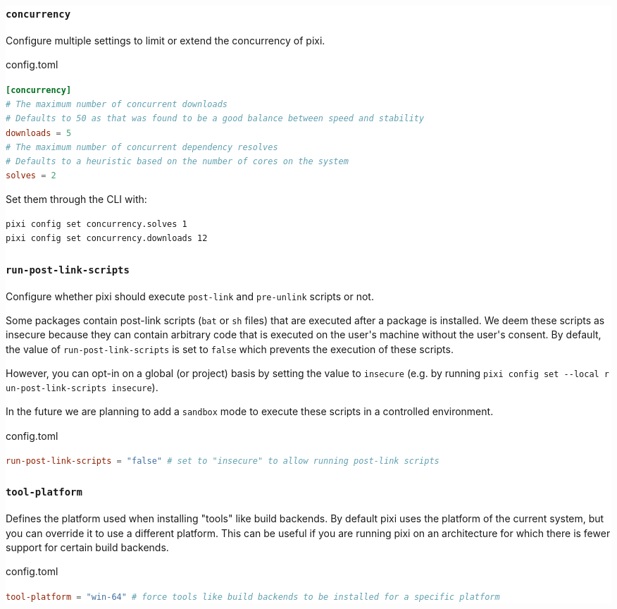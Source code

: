 ### `concurrency`

Configure multiple settings to limit or extend the concurrency of pixi.

config.toml

```toml
[concurrency]
# The maximum number of concurrent downloads
# Defaults to 50 as that was found to be a good balance between speed and stability
downloads = 5
# The maximum number of concurrent dependency resolves
# Defaults to a heuristic based on the number of cores on the system
solves = 2

```

Set them through the CLI with:

```shell
pixi config set concurrency.solves 1
pixi config set concurrency.downloads 12

```

### `run-post-link-scripts`

Configure whether pixi should execute `post-link` and `pre-unlink` scripts or not.

Some packages contain post-link scripts (`bat` or `sh` files) that are executed after a package is installed. We deem these scripts as insecure because they can contain arbitrary code that is executed on the user's machine without the user's consent. By default, the value of `run-post-link-scripts` is set to `false` which prevents the execution of these scripts.

However, you can opt-in on a global (or project) basis by setting the value to `insecure` (e.g. by running `pixi config set --local run-post-link-scripts insecure`).

In the future we are planning to add a `sandbox` mode to execute these scripts in a controlled environment.

config.toml

```toml
run-post-link-scripts = "false" # set to "insecure" to allow running post-link scripts

```

### `tool-platform`

Defines the platform used when installing "tools" like build backends. By default pixi uses the platform of the current system, but you can override it to use a different platform. This can be useful if you are running pixi on an architecture for which there is fewer support for certain build backends.

config.toml

```toml
tool-platform = "win-64" # force tools like build backends to be installed for a specific platform

```
